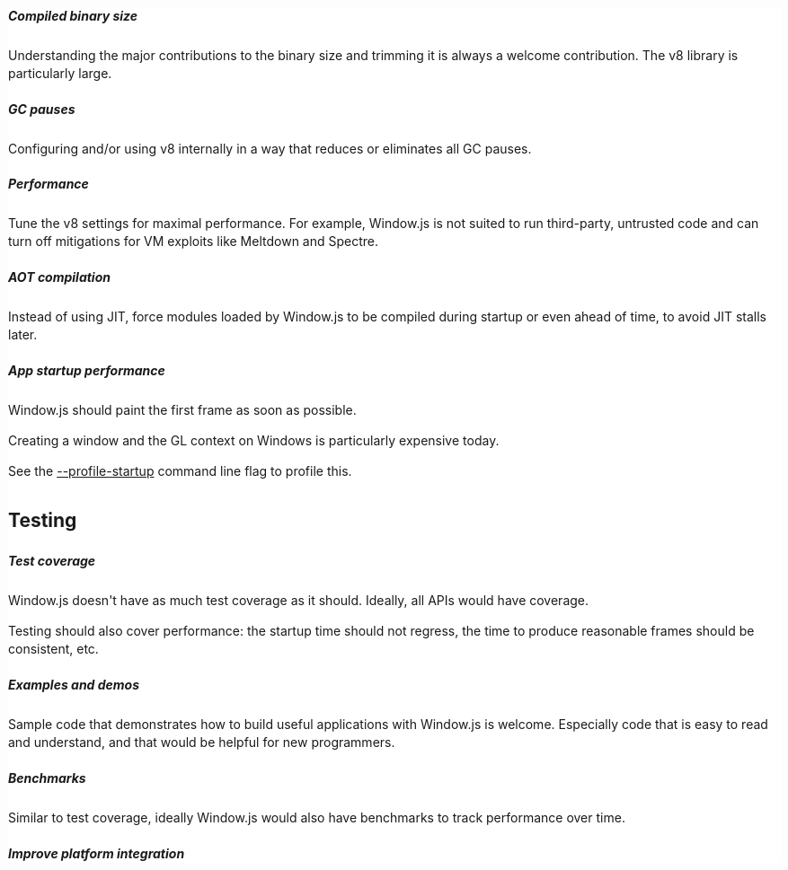 ##### Compiled binary size

Understanding the major contributions to the binary size and trimming it is
always a welcome contribution. The v8 library is particularly large.


##### GC pauses

Configuring and/or using v8 internally in a way that reduces or eliminates all
GC pauses.


##### Performance

Tune the v8 settings for maximal performance. For example, Window.js is not
suited to run third-party, untrusted code and can turn off mitigations for VM
exploits like Meltdown and Spectre.


##### AOT compilation

Instead of using JIT, force modules loaded by Window.js to be compiled during
startup or even ahead of time, to avoid JIT stalls later.


##### App startup performance

Window.js should paint the first frame as soon as possible.

Creating a window and the GL context on Windows is particularly expensive today.

See the [--profile-startup](/doc/args) command line flag to profile this.


Testing
-------

##### Test coverage

Window.js doesn't have as much test coverage as it should. Ideally, all APIs
would have coverage.

Testing should also cover performance: the startup time should not regress,
the time to produce reasonable frames should be consistent, etc.


##### Examples and demos

Sample code that demonstrates how to build useful applications with Window.js
is welcome. Especially code that is easy to read and understand, and that would
be helpful for new programmers.


##### Benchmarks

Similar to test coverage, ideally Window.js would also have benchmarks to track
performance over time.


##### Improve platform integration
